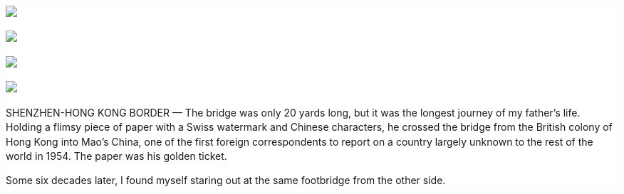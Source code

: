</div>

</div>

</div>

<div id="notebook-2" class="g-asset g-image" style="max-width: 1050px">

<div data-role="img">

<div class="g-asset_inner">

![](https://static01.nyt.com/packages/flash/multimedia/ICONS/transparent.png)

![](https://static01.nyt.com/newsgraphics/2020/07/21/china-then-now/assets/images/as_200714_document_1-2000.jpg)

</div>

</div>

</div>

<div id="portrait" class="g-asset g-image" style="max-width: 1050px">

<div data-role="img">

<div class="g-asset_inner">

![](https://static01.nyt.com/packages/flash/multimedia/ICONS/transparent.png)

![](https://static01.nyt.com/newsgraphics/2020/07/21/china-then-now/assets/images/as_200714_06-2000.jpg)

</div>

</div>

</div>

</div>

</div>

<div class="g-header-container">

</div>

</div>

<div class="g-story g-freebird g-max-limit" data-preview-slug="china-then-now">

<span class="g-intro">SHENZHEN-HONG KONG BORDER</span> — The bridge was
only 20 yards long, but it was the longest journey of my father’s life.
Holding a flimsy piece of paper with a Swiss watermark and Chinese
characters, he crossed the bridge from the British colony of Hong Kong
into Mao’s China, one of the first foreign correspondents to report on a
country largely unknown to the rest of the world in 1954. The paper was
his golden ticket.

Some six decades later, I found myself staring out at the same
footbridge from the other side.
